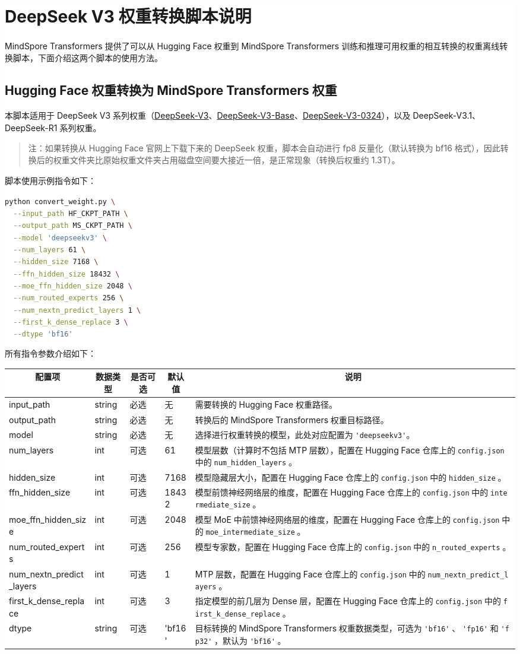 # DeepSeek V3 权重转换脚本说明

MindSpore Transformers 提供了可以从 Hugging Face 权重到 MindSpore Transformers 训练和推理可用权重的相互转换的权重离线转换脚本，下面介绍这两个脚本的使用方法。

## Hugging Face 权重转换为 MindSpore Transformers 权重

本脚本适用于 DeepSeek V3 系列权重（[DeepSeek-V3](https://huggingface.co/deepseek-ai/DeepSeek-V3)、[DeepSeek-V3-Base](https://huggingface.co/deepseek-ai/DeepSeek-V3-Base)、[DeepSeek-V3-0324](https://huggingface.co/deepseek-ai/DeepSeek-V3-0324)），以及 DeepSeek-V3.1、DeepSeek-R1 系列权重。

> 注：如果转换从 Hugging Face 官网上下载下来的 DeepSeek 权重，脚本会自动进行 fp8 反量化（默认转换为 bf16 格式），因此转换后的权重文件夹比原始权重文件夹占用磁盘空间要大接近一倍，是正常现象（转换后权重约 1.3T）。

脚本使用示例指令如下：

```bash
python convert_weight.py \
  --input_path HF_CKPT_PATH \
  --output_path MS_CKPT_PATH \
  --model 'deepseekv3' \
  --num_layers 61 \
  --hidden_size 7168 \
  --ffn_hidden_size 18432 \
  --moe_ffn_hidden_size 2048 \
  --num_routed_experts 256 \
  --num_nextn_predict_layers 1 \
  --first_k_dense_replace 3 \
  --dtype 'bf16'
```

所有指令参数介绍如下：

| 配置项                      | 数据类型   | 是否可选 | 默认值    | 说明                                                                                     |
|--------------------------|--------|------|--------|----------------------------------------------------------------------------------------|
| input_path               | string | 必选   | 无      | 需要转换的 Hugging Face 权重路径。                                                               |
| output_path              | string | 必选   | 无      | 转换后的 MindSpore Transformers 权重目标路径。                                                    |
| model                    | string | 必选   | 无      | 选择进行权重转换的模型，此处对应配置为 `'deepseekv3'`。                                                    |
| num_layers               | int    | 可选   | 61     | 模型层数（计算时不包括 MTP 层数），配置在 Hugging Face 仓库上的 `config.json` 中的 `num_hidden_layers` 。       |
| hidden_size              | int    | 可选   | 7168   | 模型隐藏层大小，配置在 Hugging Face 仓库上的 `config.json` 中的 `hidden_size` 。                         |
| ffn_hidden_size          | int    | 可选   | 18432  | 模型前馈神经网络层的维度，配置在 Hugging Face 仓库上的 `config.json` 中的 `intermediate_size` 。              |
| moe_ffn_hidden_size      | int    | 可选   | 2048   | 模型 MoE 中前馈神经网络层的维度，配置在 Hugging Face 仓库上的 `config.json` 中的 `moe_intermediate_size` 。    |
| num_routed_experts       | int    | 可选   | 256    | 模型专家数，配置在 Hugging Face 仓库上的 `config.json` 中的 `n_routed_experts` 。                      |
| num_nextn_predict_layers | int    | 可选   | 1      | MTP 层数，配置在 Hugging Face 仓库上的 `config.json` 中的 `num_nextn_predict_layers` 。             |
| first_k_dense_replace    | int    | 可选   | 3      | 指定模型的前几层为 Dense 层，配置在 Hugging Face 仓库上的 `config.json` 中的 `first_k_dense_replace` 。     |
| dtype                    | string | 可选   | 'bf16' | 目标转换的 MindSpore Transformers 权重数据类型，可选为 `'bf16'` 、 `'fp16'` 和 `'fp32'` ，默认为 `'bf16'` 。 |
